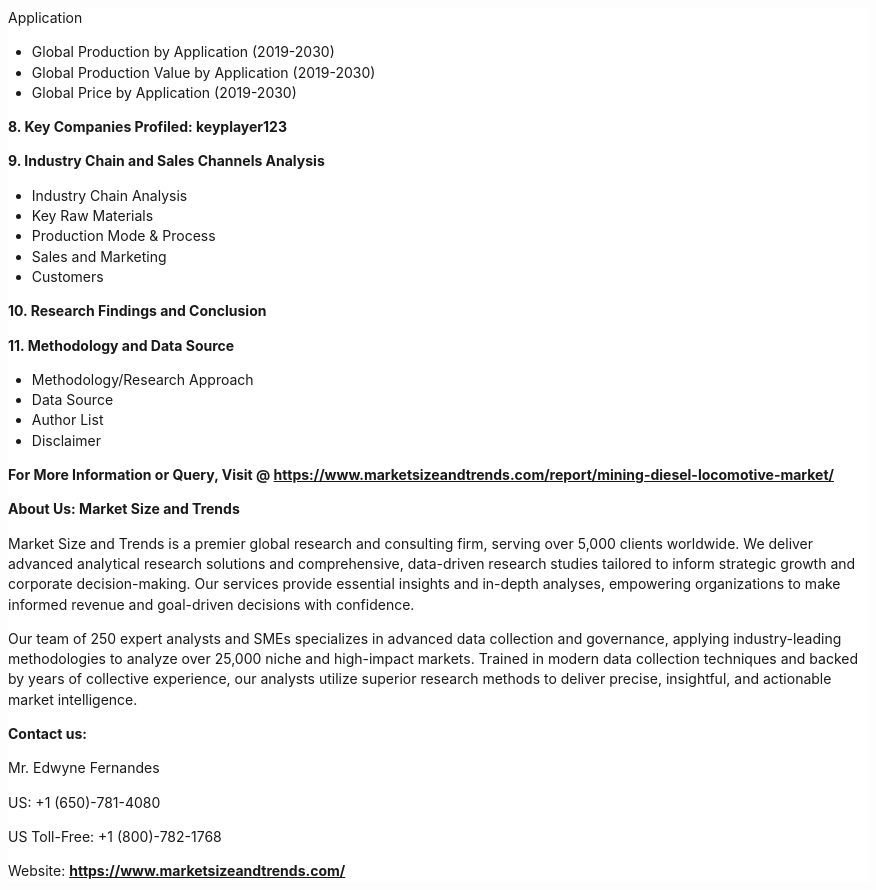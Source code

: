 Application</strong></p><ul><li>Global Production by Application (2019-2030)</li><li>Global Production Value by Application (2019-2030)</li><li>Global Price by Application (2019-2030)</li></ul><p><strong>8. Key Companies Profiled: keyplayer123</strong></p><p><strong>9. Industry Chain and Sales Channels Analysis</strong></p><ul><li>Industry Chain Analysis</li><li>Key Raw Materials</li><li>Production Mode &amp; Process</li><li>Sales and Marketing</li><li>Customers</li></ul><p><strong>10. Research Findings and Conclusion</strong></p><p><strong>11. Methodology and Data Source</strong></p><ul><li>Methodology/Research Approach</li><li>Data Source</li><li>Author List</li><li>Disclaimer</li></ul></p><p><strong>For More Information or Query, Visit @ <a href="https://www.marketsizeandtrends.com/report/mining-diesel-locomotive-market/">https://www.marketsizeandtrends.com/report/mining-diesel-locomotive-market/</a></strong></p><p><strong>About Us: Market Size and Trends</strong></p><p>Market Size and Trends is a premier global research and consulting firm, serving over 5,000 clients worldwide. We deliver advanced analytical research solutions and comprehensive, data-driven research studies tailored to inform strategic growth and corporate decision-making. Our services provide essential insights and in-depth analyses, empowering organizations to make informed revenue and goal-driven decisions with confidence.</p><p>Our team of 250 expert analysts and SMEs specializes in advanced data collection and governance, applying industry-leading methodologies to analyze over 25,000 niche and high-impact markets. Trained in modern data collection techniques and backed by years of collective experience, our analysts utilize superior research methods to deliver precise, insightful, and actionable market intelligence.</p><p><strong>Contact us:</strong></p><p>Mr. Edwyne Fernandes</p><p>US: +1 (650)-781-4080</p><p>US Toll-Free: +1 (800)-782-1768</p><p>Website: <strong><a href="https://www.marketsizeandtrends.com/">https://www.marketsizeandtrends.com/</a></strong></p>
